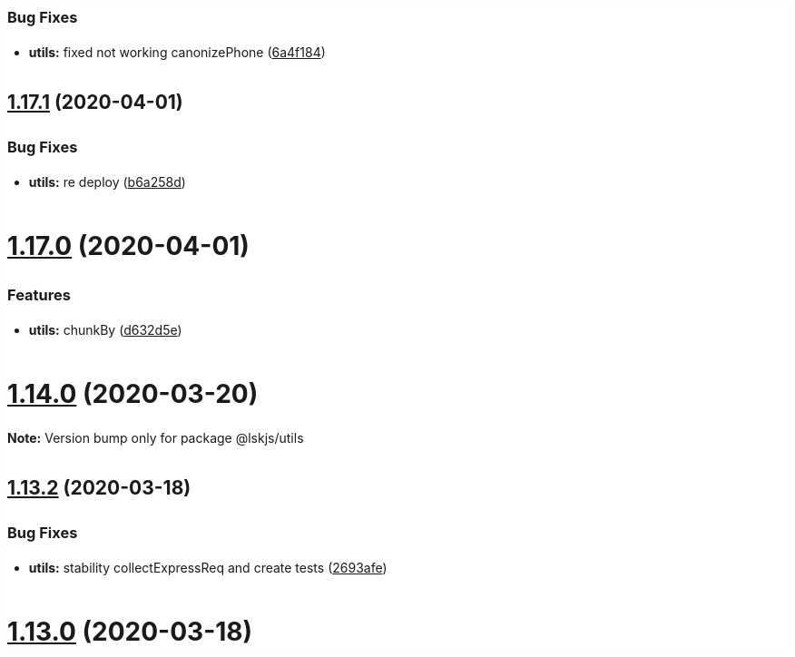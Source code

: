 
### Bug Fixes

* **utils:** fixed not working canonizePhone ([6a4f184](https://github.com/lskjs/ux/tree/master/packages/utils/commit/6a4f18460e9a8413f843aac10f9b0658b4475e6a))





## [1.17.1](https://github.com/lskjs/ux/tree/master/packages/utils/compare/v1.17.0...v1.17.1) (2020-04-01)


### Bug Fixes

* **utils:** re deploy ([b6a258d](https://github.com/lskjs/ux/tree/master/packages/utils/commit/b6a258d98b64ca4d74194e302a7337e7377e1be1))





# [1.17.0](https://github.com/lskjs/ux/tree/master/packages/utils/compare/v1.16.0...v1.17.0) (2020-04-01)


### Features

* **utils:** chunkBy ([d632d5e](https://github.com/lskjs/ux/tree/master/packages/utils/commit/d632d5ef351d33794af0aa07602e7cb98d4ceea2))





# [1.14.0](https://github.com/lskjs/ux/tree/master/packages/utils/compare/v1.13.3...v1.14.0) (2020-03-20)

**Note:** Version bump only for package @lskjs/utils





## [1.13.2](https://github.com/lskjs/ux/tree/master/packages/utils/compare/v1.13.1...v1.13.2) (2020-03-18)


### Bug Fixes

* **utils:** stability collectExpressReq and create tests ([2693afe](https://github.com/lskjs/ux/tree/master/packages/utils/commit/2693afe1062c15359d85dfea9abb82befc366429))





# [1.13.0](https://github.com/lskjs/ux/tree/master/packages/utils/compare/v1.12.0...v1.13.0) (2020-03-18)
